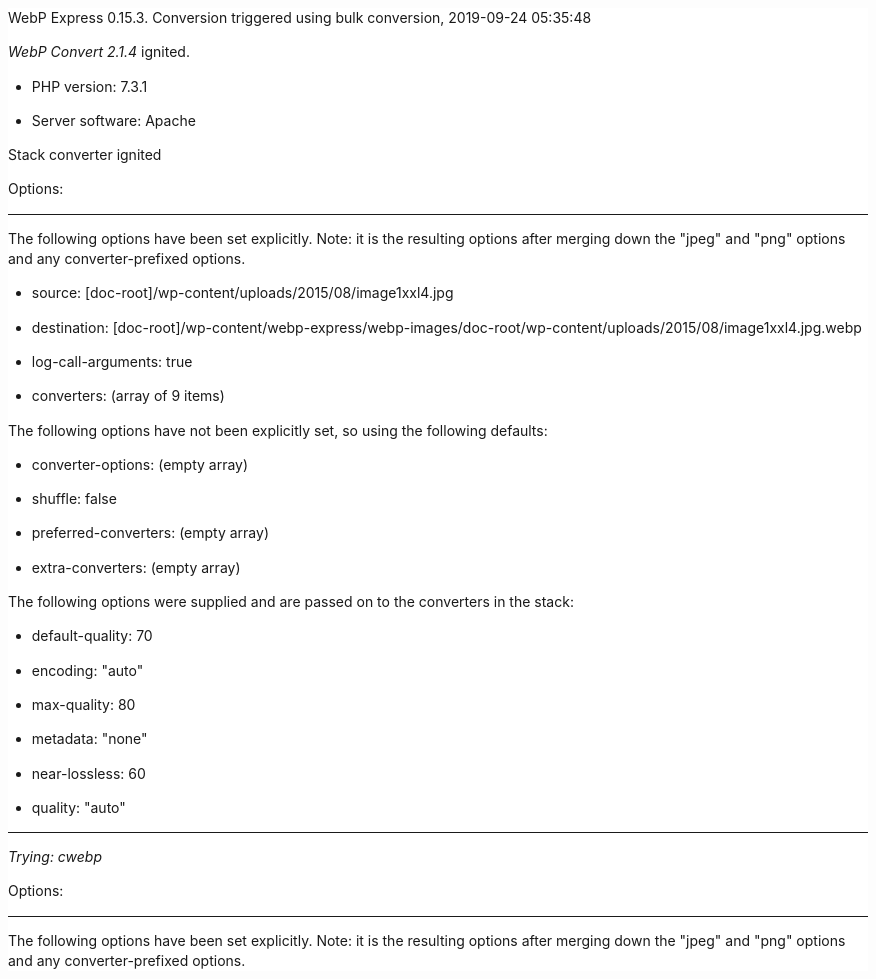 WebP Express 0.15.3. Conversion triggered using bulk conversion, 2019-09-24 05:35:48


*WebP Convert 2.1.4*  ignited.

- PHP version: 7.3.1

- Server software: Apache


Stack converter ignited


Options:

------------

The following options have been set explicitly. Note: it is the resulting options after merging down the "jpeg" and "png" options and any converter-prefixed options.

- source: [doc-root]/wp-content/uploads/2015/08/image1xxl4.jpg

- destination: [doc-root]/wp-content/webp-express/webp-images/doc-root/wp-content/uploads/2015/08/image1xxl4.jpg.webp

- log-call-arguments: true

- converters: (array of 9 items)


The following options have not been explicitly set, so using the following defaults:

- converter-options: (empty array)

- shuffle: false

- preferred-converters: (empty array)

- extra-converters: (empty array)


The following options were supplied and are passed on to the converters in the stack:

- default-quality: 70

- encoding: "auto"

- max-quality: 80

- metadata: "none"

- near-lossless: 60

- quality: "auto"

------------



*Trying: cwebp* 


Options:

------------

The following options have been set explicitly. Note: it is the resulting options after merging down the "jpeg" and "png" options and any converter-prefixed options.

